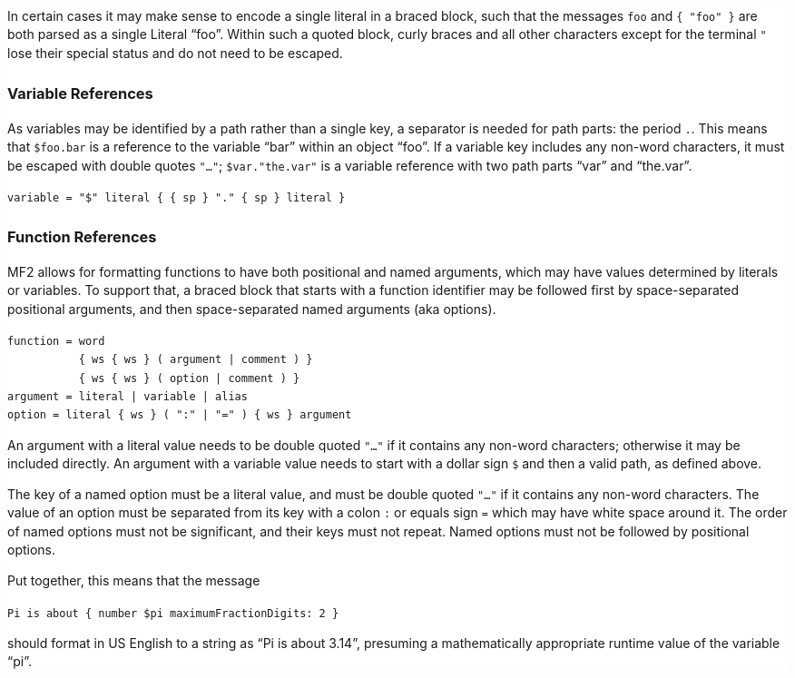 In certain cases it may make sense to encode a single literal in a braced block,
such that the messages `foo` and `{ "foo" }` are both parsed as a single Literal “foo”.
Within such a quoted block,
curly braces and all other characters except for the terminal `"`
lose their special status and do not need to be escaped.

### Variable References

As variables may be identified by a path rather than a single key,
a separator is needed for path parts: the period `.`.
This means that `$foo.bar` is a reference to the variable “bar” within an object “foo”.
If a variable key includes any non-word characters,
it must be escaped with double quotes `"…"`;
`$var."the.var"` is a variable reference with two path parts “var” and “the.var”.

```ebnf
variable = "$" literal { { sp } "." { sp } literal }
```

### Function References

MF2 allows for formatting functions to have both positional and named arguments,
which may have values determined by literals or variables.
To support that,
a braced block that starts with a function identifier
may be followed first by space-separated positional arguments,
and then space-separated named arguments (aka options).

```ebnf
function = word
           { ws { ws } ( argument | comment ) }
           { ws { ws } ( option | comment ) }
argument = literal | variable | alias
option = literal { ws } ( ":" | "=" ) { ws } argument
```

An argument with a literal value needs to be double quoted `"…"`
if it contains any non-word characters;
otherwise it may be included directly.
An argument with a variable value needs to start with
a dollar sign `$` and then a valid path, as defined above.

The key of a named option must be a literal value,
and must be double quoted `"…"` if it contains any non-word characters.
The value of an option must be separated from its key with
a colon `:` or equals sign `=` which may have white space around it.
The order of named options must not be significant,
and their keys must not repeat.
Named options must not be followed by positional options.

Put together, this means that the message

    Pi is about { number $pi maximumFractionDigits: 2 }

should format in US English to a string as “Pi is about 3.14”,
presuming a mathematically appropriate runtime value of the variable “pi”.
